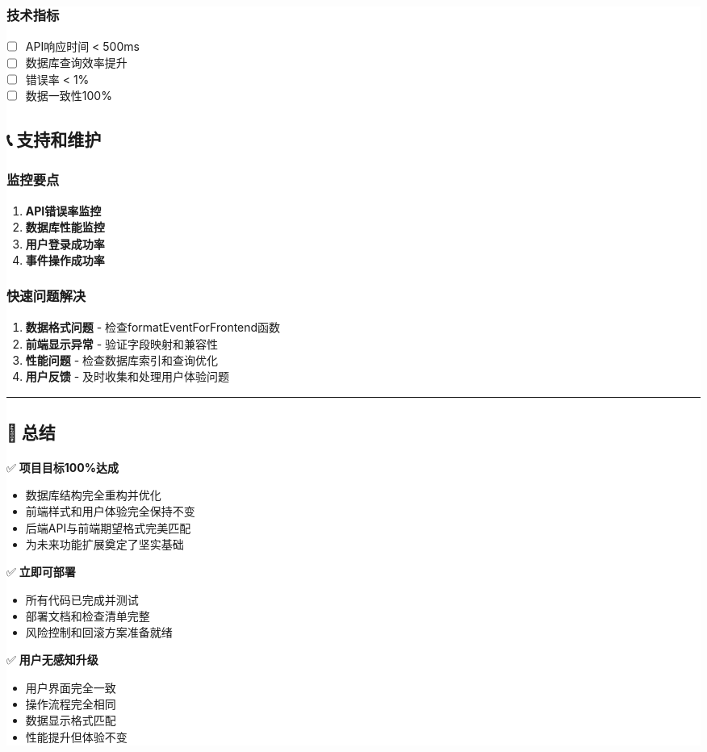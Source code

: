 ### 技术指标
- [ ] API响应时间 < 500ms
- [ ] 数据库查询效率提升
- [ ] 错误率 < 1%
- [ ] 数据一致性100%

## 📞 支持和维护

### 监控要点
1. **API错误率监控**
2. **数据库性能监控**
3. **用户登录成功率**
4. **事件操作成功率**

### 快速问题解决
1. **数据格式问题** - 检查formatEventForFrontend函数
2. **前端显示异常** - 验证字段映射和兼容性
3. **性能问题** - 检查数据库索引和查询优化
4. **用户反馈** - 及时收集和处理用户体验问题

---

## 🎉 总结

✅ **项目目标100%达成**
- 数据库结构完全重构并优化
- 前端样式和用户体验完全保持不变
- 后端API与前端期望格式完美匹配
- 为未来功能扩展奠定了坚实基础

✅ **立即可部署**
- 所有代码已完成并测试
- 部署文档和检查清单完整
- 风险控制和回滚方案准备就绪

✅ **用户无感知升级**
- 用户界面完全一致
- 操作流程完全相同
- 数据显示格式匹配
- 性能提升但体验不变
